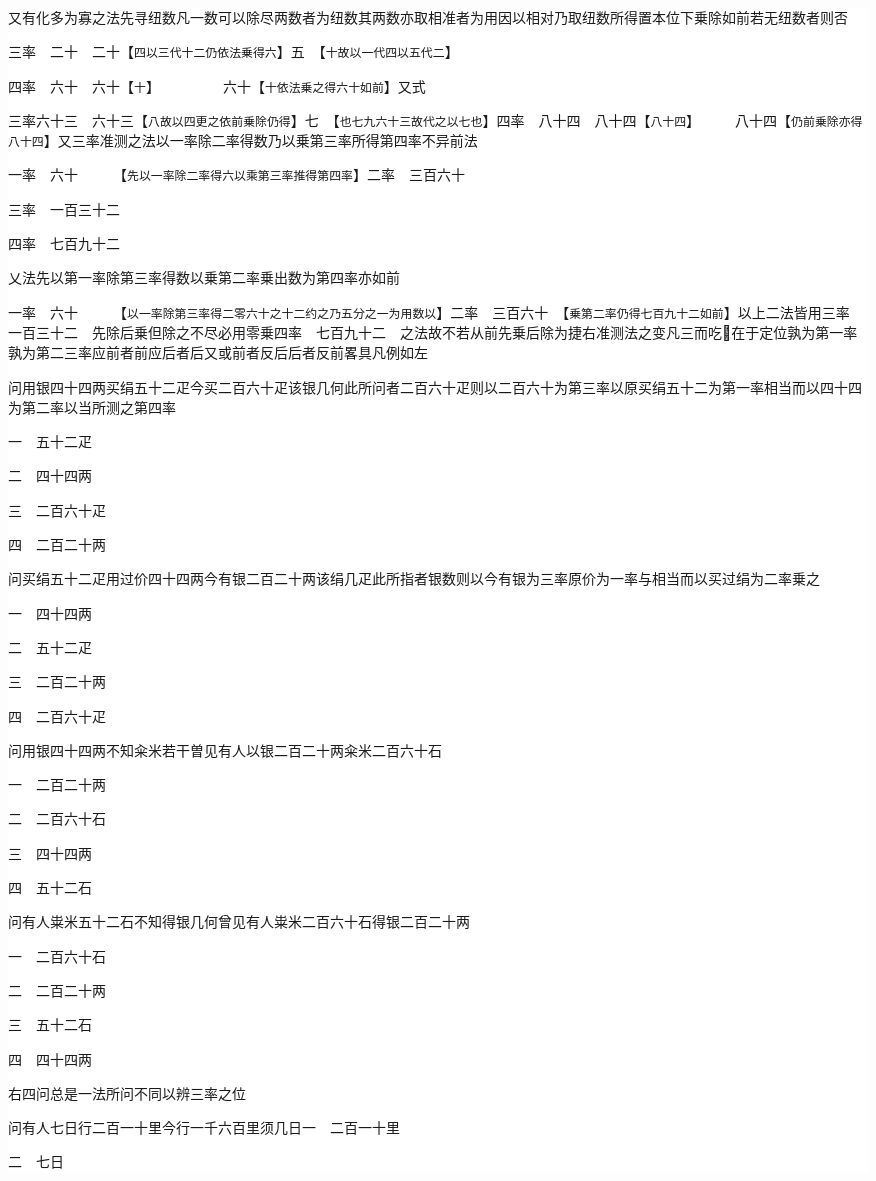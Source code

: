 又有化多为寡之法先寻纽数凡一数可以除尽两数者为纽数其两数亦取相准者为用因以相对乃取纽数所得置本位下乗除如前若无纽数者则否  

三率　二十　二十【`四以三代十二仍依法乗得六`】五　【`十故以一代四以五代二`】  

四率　六十　六十【`十`】　　　　　六十【`十依法乗之得六十如前`】又式  

三率六十三　六十三【`八故以四更之依前乗除仍得`】七　【`也七九六十三故代之以七也`】四率　八十四　八十四【`八十四`】　　　八十四【`仍前乗除亦得八十四`】又三率准测之法以一率除二率得数乃以乗第三率所得第四率不异前法  

一率　六十　　　【`先以一率除二率得六以乘第三率推得第四率`】二率　三百六十  

三率　一百三十二  

四率　七百九十二  

乂法先以第一率除第三率得数以乗第二率乗出数为第四率亦如前  

一率　六十　　　【`以一率除第三率得二零六十之十二约之乃五分之一为用数以`】二率　三百六十　【`乗第二率仍得七百九十二如前`】以上二法皆用三率　一百三十二　先除后乗但除之不尽必用零乗四率　七百九十二　之法故不若从前先乗后除为捷右准测法之变凡三而吃在于定位孰为第一率孰为第二三率应前者前应后者后又或前者反后后者反前畧具凡例如左  

问用银四十四两买绢五十二疋今买二百六十疋该银几何此所问者二百六十疋则以二百六十为第三率以原买绢五十二为第一率相当而以四十四为第二率以当所测之第四率  

一　五十二疋  

二　四十四两  

三　二百六十疋  

四　二百二十两  

问买绢五十二疋用过价四十四两今有银二百二十两该绢几疋此所指者银数则以今有银为三率原价为一率与相当而以买过绢为二率乗之  

一　四十四两  

二　五十二疋  

三　二百二十两  

四　二百六十疋  

问用银四十四两不知籴米若干曽见有人以银二百二十两籴米二百六十石  

一　二百二十两  

二　二百六十石  

三　四十四两  

四　五十二石  

问有人粜米五十二石不知得银几何曾见有人粜米二百六十石得银二百二十两  

一　二百六十石  

二　二百二十两  

三　五十二石  

四　四十四两  

右四问总是一法所问不同以辨三率之位  

问有人七日行二百一十里今行一千六百里须几日一　二百一十里  

二　七日  
